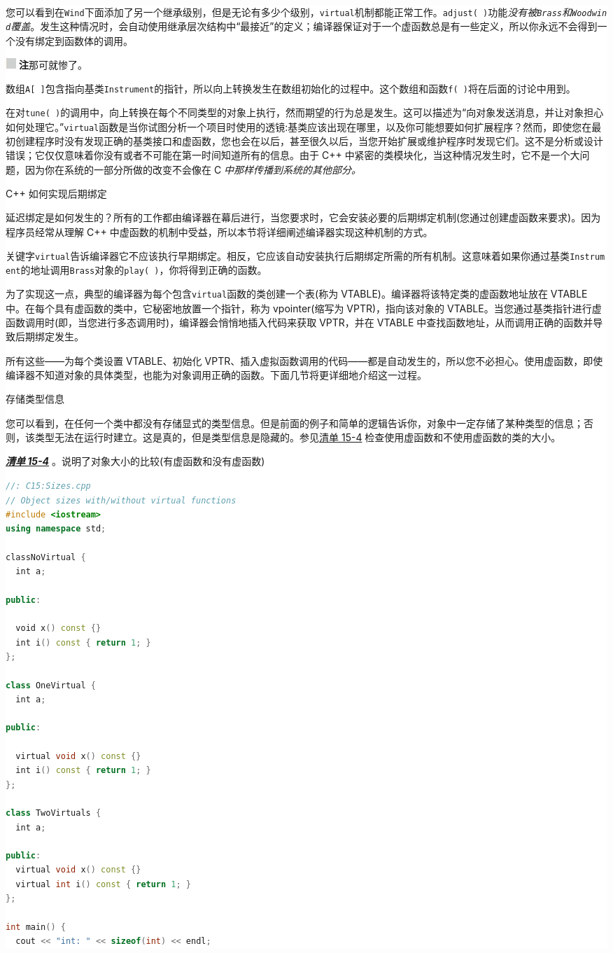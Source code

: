 您可以看到在`Wind`下面添加了另一个继承级别，但是无论有多少个级别，`virtual`机制都能正常工作。`adjust( )`功能*没有被`Brass`和`Woodwind`覆盖*。发生这种情况时，会自动使用继承层次结构中“最接近”的定义；编译器保证对于一个虚函数总是有一些定义，所以你永远不会得到一个没有绑定到函数体的调用。

![image](img/sq.jpg) **注**那可就惨了。

数组`A[ ]`包含指向基类`Instrument`的指针，所以向上转换发生在数组初始化的过程中。这个数组和函数`f( )`将在后面的讨论中用到。

在对`tune( )`的调用中，向上转换在每个不同类型的对象上执行，然而期望的行为总是发生。这可以描述为“向对象发送消息，并让对象担心如何处理它。”`virtual`函数是当你试图分析一个项目时使用的透镜:基类应该出现在哪里，以及你可能想要如何扩展程序？然而，即使您在最初创建程序时没有发现正确的基类接口和虚函数，您也会在以后，甚至很久以后，当您开始扩展或维护程序时发现它们。这不是分析或设计错误；它仅仅意味着你没有或者不可能在第一时间知道所有的信息。由于 C++ 中紧密的类模块化，当这种情况发生时，它不是一个大问题，因为你在系统的一部分所做的改变不会像在 C *中那样传播到系统的其他部分。*

C++ 如何实现后期绑定

延迟绑定是如何发生的？所有的工作都由编译器在幕后进行，当您要求时，它会安装必要的后期绑定机制(您通过创建虚函数来要求)。因为程序员经常从理解 C++ 中虚函数的机制中受益，所以本节将详细阐述编译器实现这种机制的方式。

关键字`virtual`告诉编译器它不应该执行早期绑定。相反，它应该自动安装执行后期绑定所需的所有机制。这意味着如果你通过基类`Instrument`的地址调用`Brass`对象的`play( )`，你将得到正确的函数。

为了实现这一点，典型的编译器为每个包含`virtual`函数的类创建一个表(称为 VTABLE)。编译器将该特定类的虚函数地址放在 VTABLE 中。在每个具有虚函数的类中，它秘密地放置一个指针，称为 vpointer(缩写为 VPTR)，指向该对象的 VTABLE。当您通过基类指针进行虚函数调用时(即，当您进行多态调用时)，编译器会悄悄地插入代码来获取 VPTR，并在 VTABLE 中查找函数地址，从而调用正确的函数并导致后期绑定发生。

所有这些——为每个类设置 VTABLE、初始化 VPTR、插入虚拟函数调用的代码——都是自动发生的，所以您不必担心。使用虚函数，即使编译器不知道对象的具体类型，也能为对象调用正确的函数。下面几节将更详细地介绍这一过程。

存储类型信息

您可以看到，在任何一个类中都没有存储显式的类型信息。但是前面的例子和简单的逻辑告诉你，对象中一定存储了某种类型的信息；否则，该类型无法在运行时建立。这是真的，但是类型信息是隐藏的。参见[清单 15-4](#list4) 检查使用虚函数和不使用虚函数的类的大小。

***[清单 15-4](#_list4)*** 。说明了对象大小的比较(有虚函数和没有虚函数)

```cpp
//: C15:Sizes.cpp
// Object sizes with/without virtual functions
#include <iostream>
using namespace std;

classNoVirtual {
  int a;

public:

  void x() const {}
  int i() const { return 1; }
};

class OneVirtual {
  int a;

public:

  virtual void x() const {}
  int i() const { return 1; }
};

class TwoVirtuals {
  int a;

public:
  virtual void x() const {}
  virtual int i() const { return 1; }
};

int main() {
  cout << "int: " << sizeof(int) << endl;
```
